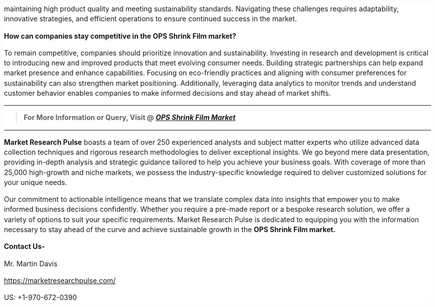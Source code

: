 maintaining high product quality and meeting sustainability standards. Navigating these challenges requires adaptability, innovative strategies, and efficient operations to ensure continued success in the market.</p><p><strong>How can companies stay competitive in the OPS Shrink Film market?</strong></p><p>To remain competitive, companies should prioritize innovation and sustainability. Investing in research and development is critical to introducing new and improved products that meet evolving consumer needs. Building strategic partnerships can help expand market presence and enhance capabilities. Focusing on eco-friendly practices and aligning with consumer preferences for sustainability can also strengthen market positioning. Additionally, leveraging data analytics to monitor trends and understand customer behavior enables companies to make informed decisions and stay ahead of market shifts.</p><hr /><blockquote><p><strong>For More Information or Query, Visit @&nbsp;<em><a href="https://marketresearchpulse.com/report/20847/ops-shrink-film-market?utm_source=Linkedin&utm_medium=112">OPS Shrink Film Market</a></em></strong></p></blockquote><hr /><p><strong>Market Research Pulse</strong> boasts a team of over 250 experienced analysts and subject matter experts who utilize advanced data collection techniques and rigorous research methodologies to deliver exceptional insights. We go beyond mere data presentation, providing in-depth analysis and strategic guidance tailored to help you achieve your business goals. With coverage of more than 25,000 high-growth and niche markets, we possess the industry-specific knowledge required to deliver customized solutions for your unique needs.</p><p>Our commitment to actionable intelligence means that we translate complex data into insights that empower you to make informed business decisions confidently. Whether you require a pre-made report or a bespoke research solution, we offer a variety of options to suit your specific requirements. Market Research Pulse is dedicated to equipping you with the information necessary to stay ahead of the curve and achieve sustainable growth in the <strong>OPS Shrink Film market.</strong></p><p><strong>Contact Us-</strong></p><p>Mr. Martin Davis</p><p>https://marketresearchpulse.com/</p><p>US: +1-970-672-0390</p>
